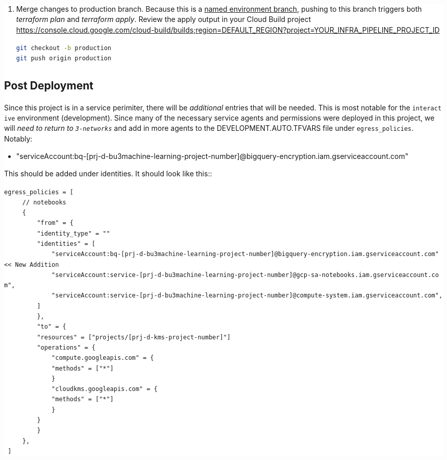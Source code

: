 1. Merge changes to production branch. Because this is a [named environment branch](../docs/FAQ.md#what-is-a-named-branch),
      pushing to this branch triggers both _terraform plan_ and _terraform apply_. Review the apply output in your Cloud Build project https://console.cloud.google.com/cloud-build/builds;region=DEFAULT_REGION?project=YOUR_INFRA_PIPELINE_PROJECT_ID

   ```bash
   git checkout -b production
   git push origin production
   ```

## Post Deployment

Since this project is in a service perimiter, there will be _additional_ entries that will be needed.  This is most notable for the `interactive` environment (development).  Since many of the necessary service agents and permissions were deployed in this project, we will _need to return to `3-networks`_ and add in more agents to the  DEVELOPMENT.AUTO.TFVARS file under `egress_policies`.
Notably:

   * "serviceAccount:bq-[prj-d-bu3machine-learning-project-number]@bigquery-encryption.iam.gserviceaccount.com"

This should be added under identities.  It should look like this::
   ```
   egress_policies = [
        // notebooks
        {
            "from" = {
            "identity_type" = ""
            "identities" = [
                "serviceAccount:bq-[prj-d-bu3machine-learning-project-number]@bigquery-encryption.iam.gserviceaccount.com"   << New Addition
                "serviceAccount:service-[prj-d-bu3machine-learning-project-number]@gcp-sa-notebooks.iam.gserviceaccount.com",
                "serviceAccount:service-[prj-d-bu3machine-learning-project-number]@compute-system.iam.gserviceaccount.com",
            ]
            },
            "to" = {
            "resources" = ["projects/[prj-d-kms-project-number]"]
            "operations" = {
                "compute.googleapis.com" = {
                "methods" = ["*"]
                }
                "cloudkms.googleapis.com" = {
                "methods" = ["*"]
                }
            }
            }
        },
    ]
   ```
